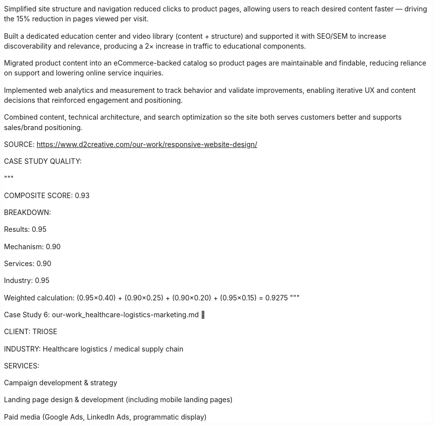 Simplified site structure and navigation reduced clicks to product pages, allowing users to reach desired content faster — driving the 15% reduction in pages viewed per visit.


Built a dedicated education center and video library (content + structure) and supported it with SEO/SEM to increase discoverability and relevance, producing a 2× increase in traffic to educational components.


Migrated product content into an eCommerce-backed catalog so product pages are maintainable and findable, reducing reliance on support and lowering online service inquiries.


Implemented web analytics and measurement to track behavior and validate improvements, enabling iterative UX and content decisions that reinforced engagement and positioning.


Combined content, technical architecture, and search optimization so the site both serves customers better and supports sales/brand positioning.


SOURCE: https://www.d2creative.com/our-work/responsive-website-design/


CASE STUDY QUALITY:


"""


COMPOSITE SCORE: 0.93


BREAKDOWN:


Results: 0.95


Mechanism: 0.90


Services: 0.90


Industry: 0.95


Weighted calculation: (0.95×0.40) + (0.90×0.25) + (0.90×0.20) + (0.95×0.15) = 0.9275 """


Case Study 6: our-work_healthcare-logistics-marketing.md 🌟


CLIENT: TRIOSE


INDUSTRY: Healthcare logistics / medical supply chain


SERVICES:


Campaign development & strategy


Landing page design & development (including mobile landing pages)


Paid media (Google Ads, LinkedIn Ads, programmatic display)
